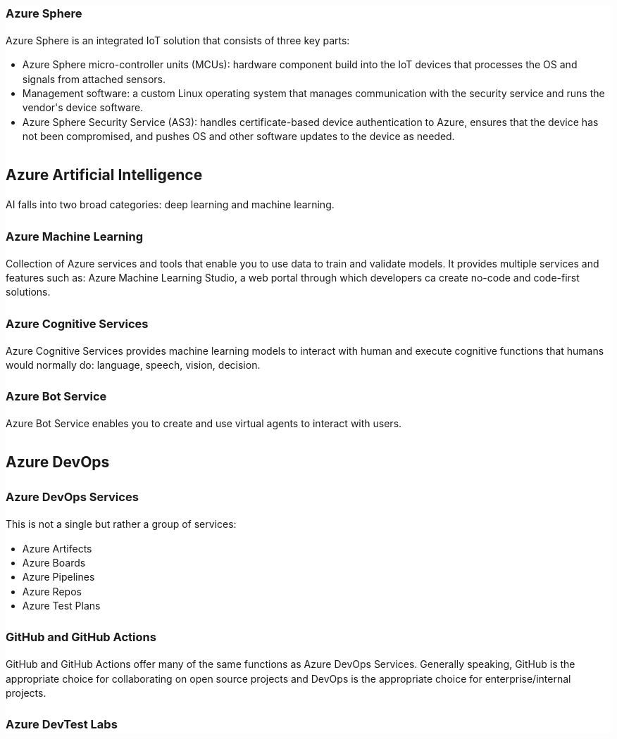 ### Azure Sphere

Azure Sphere is an integrated IoT solution that consists of three key parts:

- Azure Sphere micro-controller units (MCUs): hardware component build into the IoT devices that processes the OS and signals from attached sensors.
- Management software: a custom Linux operating system that manages communication with the security service and runs the vendor's device software.
- Azure Sphere Security Service (AS3): handles certificate-based device authentication to Azure, ensures that the device has not been compromised, and pushes OS and other software updates to the device as needed. 


## Azure Artificial Intelligence

AI falls into two broad categories: deep learning and machine learning.

### Azure Machine Learning

Collection of Azure services and tools that enable you to use data to train and validate models. It provides multiple services and features such as: Azure Machine Learning Studio, a web portal through which developers ca create no-code and code-first solutions.

### Azure Cognitive Services

Azure Cognitive Services provides machine learning models to interact with human and execute cognitive functions that humans would normally do: language, speech, vision, decision.

### Azure Bot Service

Azure Bot Service enables you to create and use virtual agents to interact with users.


## Azure DevOps

### Azure DevOps Services

This is not a single but rather a group of services:

- Azure Artifects
- Azure Boards
- Azure Pipelines
- Azure Repos
- Azure Test Plans

### GitHub and GitHub Actions

GitHub and GitHub Actions offer many of the same functions as Azure DevOps Services.  Generally speaking, GitHub is the appropriate choice for collaborating on open source projects and DevOps is the appropriate choice for enterprise/internal projects.

### Azure DevTest Labs
